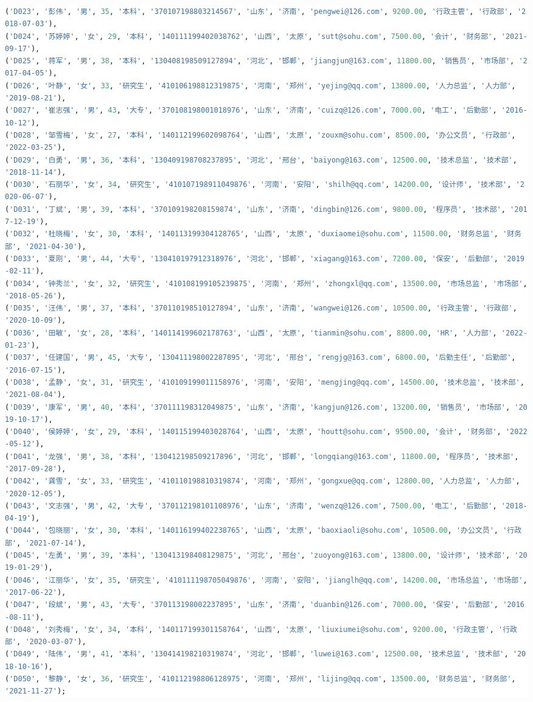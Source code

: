 ```sql
('D023', '彭伟', '男', 35, '本科', '370107198803214567', '山东', '济南', 'pengwei@126.com', 9200.00, '行政主管', '行政部', '2018-07-03'),
('D024', '苏婷婷', '女', 29, '本科', '140111199402038762', '山西', '太原', 'sutt@sohu.com', 7500.00, '会计', '财务部', '2021-09-17'),
('D025', '蒋军', '男', 38, '本科', '130408198509127894', '河北', '邯郸', 'jiangjun@163.com', 11800.00, '销售员', '市场部', '2017-04-05'),
('D026', '叶静', '女', 33, '研究生', '410106198812319875', '河南', '郑州', 'yejing@qq.com', 13800.00, '人力总监', '人力部', '2019-08-21'),
('D027', '崔志强', '男', 43, '大专', '370108198001018976', '山东', '济南', 'cuizq@126.com', 7000.00, '电工', '后勤部', '2016-10-12'),
('D028', '邹雪梅', '女', 27, '本科', '140112199602098764', '山西', '太原', 'zouxm@sohu.com', 8500.00, '办公文员', '行政部', '2022-03-25'),
('D029', '白勇', '男', 36, '本科', '130409198708237895', '河北', '邢台', 'baiyong@163.com', 12500.00, '技术总监', '技术部', '2018-11-14'),
('D030', '石丽华', '女', 34, '研究生', '410107198911049876', '河南', '安阳', 'shilh@qq.com', 14200.00, '设计师', '技术部', '2020-06-07'),
('D031', '丁斌', '男', 39, '本科', '370109198208159874', '山东', '济南', 'dingbin@126.com', 9800.00, '程序员', '技术部', '2017-12-19'),
('D032', '杜晓梅', '女', 30, '本科', '140113199304128765', '山西', '太原', 'duxiaomei@sohu.com', 11500.00, '财务总监', '财务部', '2021-04-30'),
('D033', '夏刚', '男', 44, '大专', '130410197912318976', '河北', '邯郸', 'xiagang@163.com', 7200.00, '保安', '后勤部', '2019-02-11'),
('D034', '钟秀兰', '女', 32, '研究生', '410108199105239875', '河南', '郑州', 'zhongxl@qq.com', 13500.00, '市场总监', '市场部', '2018-05-26'),
('D035', '汪伟', '男', 37, '本科', '370110198510127894', '山东', '济南', 'wangwei@126.com', 10500.00, '行政主管', '行政部', '2020-10-09'),
('D036', '田敏', '女', 28, '本科', '140114199602178763', '山西', '太原', 'tianmin@sohu.com', 8800.00, 'HR', '人力部', '2022-01-23'),
('D037', '任建国', '男', 45, '大专', '130411198002287895', '河北', '邢台', 'rengjg@163.com', 6800.00, '后勤主任', '后勤部', '2016-07-15'),
('D038', '孟静', '女', 31, '研究生', '410109199011158976', '河南', '安阳', 'mengjing@qq.com', 14500.00, '技术总监', '技术部', '2021-08-04'),
('D039', '康军', '男', 40, '本科', '370111198312049875', '山东', '济南', 'kangjun@126.com', 13200.00, '销售员', '市场部', '2019-10-17'),
('D040', '侯婷婷', '女', 29, '本科', '140115199403028764', '山西', '太原', 'houtt@sohu.com', 9500.00, '会计', '财务部', '2022-05-12'),
('D041', '龙强', '男', 38, '本科', '130412198509217896', '河北', '邯郸', 'longqiang@163.com', 11800.00, '程序员', '技术部', '2017-09-28'),
('D042', '龚雪', '女', 33, '研究生', '410110198810319874', '河南', '郑州', 'gongxue@qq.com', 12800.00, '人力总监', '人力部', '2020-12-05'),
('D043', '文志强', '男', 42, '大专', '370112198101108976', '山东', '济南', 'wenzq@126.com', 7500.00, '电工', '后勤部', '2018-04-19'),
('D044', '包晓丽', '女', 30, '本科', '140116199402238765', '山西', '太原', 'baoxiaoli@sohu.com', 10500.00, '办公文员', '行政部', '2021-07-14'),
('D045', '左勇', '男', 39, '本科', '130413198408129875', '河北', '邢台', 'zuoyong@163.com', 13800.00, '设计师', '技术部', '2019-01-29'),
('D046', '江丽华', '女', 35, '研究生', '410111198705049876', '河南', '安阳', 'jianglh@qq.com', 14200.00, '市场总监', '市场部', '2017-06-22'),
('D047', '段斌', '男', 43, '大专', '370113198002237895', '山东', '济南', 'duanbin@126.com', 7000.00, '保安', '后勤部', '2016-08-11'),
('D048', '刘秀梅', '女', 34, '本科', '140117199301158764', '山西', '太原', 'liuxiumei@sohu.com', 9200.00, '行政主管', '行政部', '2020-03-07'),
('D049', '陆伟', '男', 41, '本科', '130414198210319874', '河北', '邯郸', 'luwei@163.com', 12500.00, '技术总监', '技术部', '2018-10-16'),
('D050', '黎静', '女', 36, '研究生', '410112198806128975', '河南', '郑州', 'lijing@qq.com', 13500.00, '财务总监', '财务部', '2021-11-27');
```
